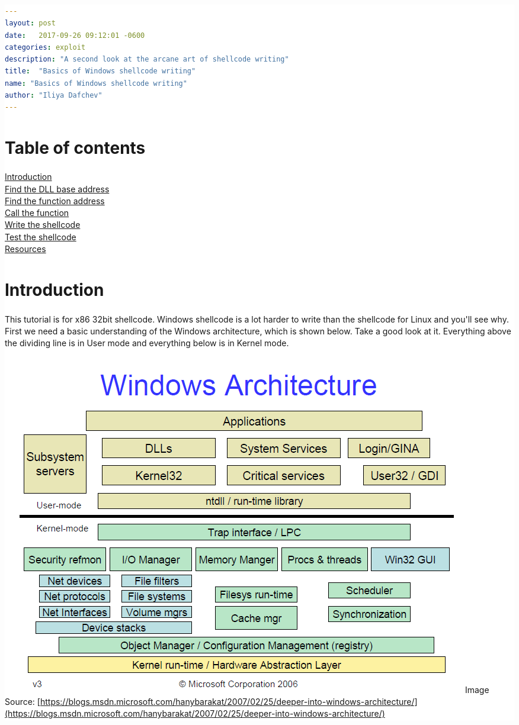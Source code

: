 ```yaml
---
layout: post
date:   2017-09-26 09:12:01 -0600
categories: exploit
description: "A second look at the arcane art of shellcode writing"
title:  "Basics of Windows shellcode writing"
name: "Basics of Windows shellcode writing"
author: "Iliya Dafchev"
---
```

# Table of contents
[Introduction](#introduction)  
[Find the DLL base address](#find_dll)  
[Find the function address](#find_function)  
[Call the function](#call_function)  
[Write the shellcode](#write_shellcode)  
[Test the shellcode](#test_shellcode)  
[Resources](#resources)  

# <a name="introduction"></a> Introduction
This tutorial is for x86 32bit shellcode. Windows shellcode is a lot harder to write than the shellcode for Linux and you'll see why. First we need a basic understanding of the Windows architecture, which is shown below. Take a good look at it. Everything above the dividing line is in User mode and everything below is in Kernel mode.  

![windows_architecture](/images/windows_shellcode/windows_architecture.png)
Image Source: [https://blogs.msdn.microsoft.com/hanybarakat/2007/02/25/deeper-into-windows-architecture/](https://blogs.msdn.microsoft.com/hanybarakat/2007/02/25/deeper-into-windows-architecture/)
